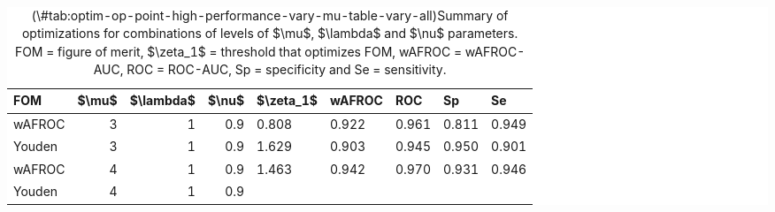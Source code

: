










<table class="table" style="margin-left: auto; margin-right: auto;">
<caption>(\#tab:optim-op-point-high-performance-vary-mu-table-vary-all)Summary of optimizations for combinations of levels of $\mu$, $\lambda$ and $\nu$ parameters. FOM = figure of merit, $\zeta_1$ = threshold that optimizes FOM, wAFROC = wAFROC-AUC, ROC = ROC-AUC, Sp = specificity and Se = sensitivity.</caption>
 <thead>
  <tr>
   <th style="text-align:left;"> FOM </th>
   <th style="text-align:right;"> $\mu$ </th>
   <th style="text-align:right;"> $\lambda$ </th>
   <th style="text-align:right;"> $\nu$ </th>
   <th style="text-align:left;"> $\zeta_1$ </th>
   <th style="text-align:left;"> wAFROC </th>
   <th style="text-align:left;"> ROC </th>
   <th style="text-align:left;"> Sp </th>
   <th style="text-align:left;"> Se </th>
  </tr>
 </thead>
<tbody>
  <tr>
   <td style="text-align:left;"> wAFROC </td>
   <td style="text-align:right;"> 3 </td>
   <td style="text-align:right;"> 1 </td>
   <td style="text-align:right;"> 0.9 </td>
   <td style="text-align:left;"> 0.808 </td>
   <td style="text-align:left;"> 0.922 </td>
   <td style="text-align:left;"> 0.961 </td>
   <td style="text-align:left;"> 0.811 </td>
   <td style="text-align:left;"> 0.949 </td>
  </tr>
  <tr>
   <td style="text-align:left;"> Youden </td>
   <td style="text-align:right;"> 3 </td>
   <td style="text-align:right;"> 1 </td>
   <td style="text-align:right;"> 0.9 </td>
   <td style="text-align:left;"> 1.629 </td>
   <td style="text-align:left;"> 0.903 </td>
   <td style="text-align:left;"> 0.945 </td>
   <td style="text-align:left;"> 0.950 </td>
   <td style="text-align:left;"> 0.901 </td>
  </tr>
  <tr>
   <td style="text-align:left;"> wAFROC </td>
   <td style="text-align:right;"> 4 </td>
   <td style="text-align:right;"> 1 </td>
   <td style="text-align:right;"> 0.9 </td>
   <td style="text-align:left;"> 1.463 </td>
   <td style="text-align:left;"> 0.942 </td>
   <td style="text-align:left;"> 0.970 </td>
   <td style="text-align:left;"> 0.931 </td>
   <td style="text-align:left;"> 0.946 </td>
  </tr>
  <tr>
   <td style="text-align:left;"> Youden </td>
   <td style="text-align:right;"> 4 </td>
   <td style="text-align:right;"> 1 </td>
   <td style="text-align:right;"> 0.9 </td>